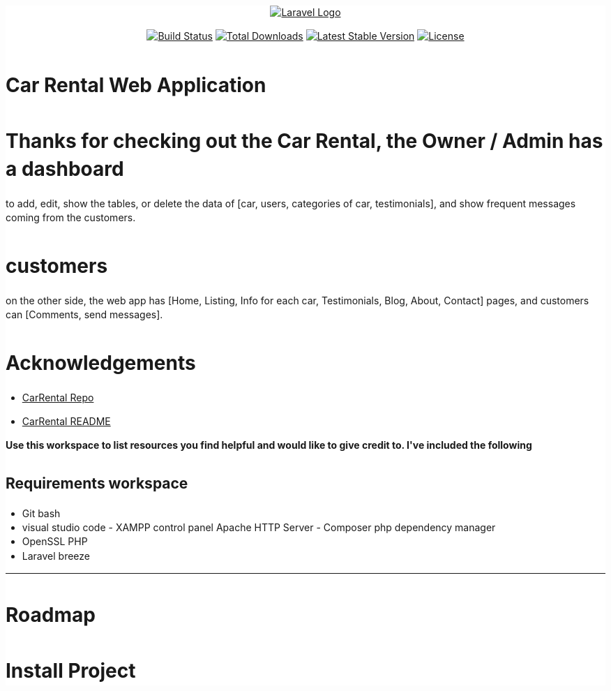 <p align="center"><a href="https://laravel.com" target="_blank"><img src="https://raw.githubusercontent.com/laravel/art/master/logo-lockup/5%20SVG/2%20CMYK/1%20Full%20Color/laravel-logolockup-cmyk-red.svg" width="400" alt="Laravel Logo"></a></p>

<p align="center">
<a href="https://github.com/laravel/framework/actions"><img src="https://github.com/laravel/framework/workflows/tests/badge.svg" alt="Build Status"></a>
<a href="https://packagist.org/packages/laravel/framework"><img src="https://img.shields.io/packagist/dt/laravel/framework" alt="Total Downloads"></a>
<a href="https://packagist.org/packages/laravel/framework"><img src="https://img.shields.io/packagist/v/laravel/framework" alt="Latest Stable Version"></a>
<a href="https://packagist.org/packages/laravel/framework"><img src="https://img.shields.io/packagist/l/laravel/framework" alt="License"></a>
</p>

# Car Rental Web Application

# Thanks for checking out the Car Rental, the Owner / Admin has a dashboard

to add, edit, show the tables, or delete the data of [car, users, categories of car, testimonials], and show frequent messages coming from the customers.

# customers

on the other side, the web app has [Home, Listing, Info for each car, Testimonials, Blog, About, Contact] pages, and customers can [Comments, send messages].

# Acknowledgements

-   [CarRental Repo](https://github.com/MennaELRouby/carrent-laravel.git)

-   [CarRental README](https://github.com/MennaELRouby/carrent-laravel/blob/main/README.md)

**Use this workspace to list resources you find helpful and would like to give credit to. I've included the following**

## Requirements workspace

-   Git bash
-   visual studio code - XAMPP control panel Apache HTTP Server - Composer php dependency manager
-   OpenSSL PHP
-   Laravel breeze

---

# Roadmap

# Install Project
